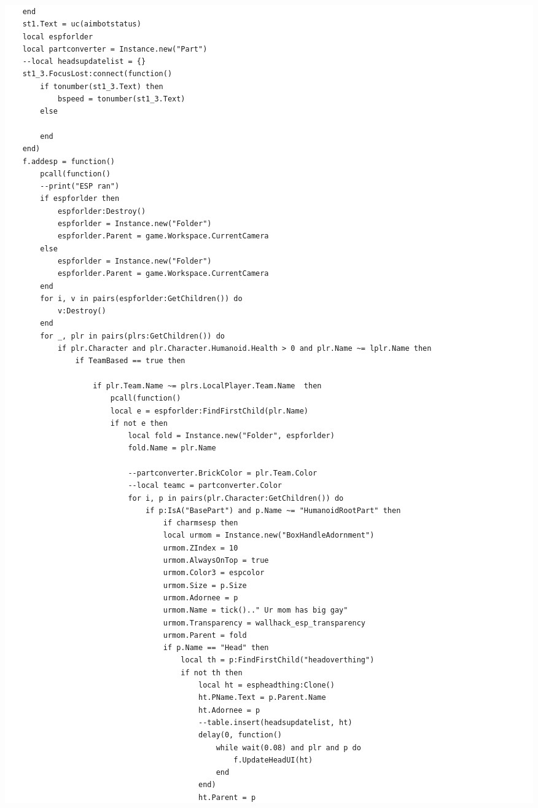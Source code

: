             
        end
        st1.Text = uc(aimbotstatus)
        local espforlder
        local partconverter = Instance.new("Part")
        --local headsupdatelist = {}
        st1_3.FocusLost:connect(function()
            if tonumber(st1_3.Text) then
                bspeed = tonumber(st1_3.Text)
            else
                
            end
        end)
        f.addesp = function()
            pcall(function()
            --print("ESP ran")
            if espforlder then
                espforlder:Destroy()
                espforlder = Instance.new("Folder")
                espforlder.Parent = game.Workspace.CurrentCamera
            else
                espforlder = Instance.new("Folder")
                espforlder.Parent = game.Workspace.CurrentCamera
            end
            for i, v in pairs(espforlder:GetChildren()) do
                v:Destroy()
            end
            for _, plr in pairs(plrs:GetChildren()) do
                if plr.Character and plr.Character.Humanoid.Health > 0 and plr.Name ~= lplr.Name then
                    if TeamBased == true then
                        
                        if plr.Team.Name ~= plrs.LocalPlayer.Team.Name  then
                            pcall(function()
                            local e = espforlder:FindFirstChild(plr.Name)
                            if not e then
                                local fold = Instance.new("Folder", espforlder)
                                fold.Name = plr.Name
                                
                                --partconverter.BrickColor = plr.Team.Color
                                --local teamc = partconverter.Color
                                for i, p in pairs(plr.Character:GetChildren()) do
                                    if p:IsA("BasePart") and p.Name ~= "HumanoidRootPart" then
                                        if charmsesp then
                                        local urmom = Instance.new("BoxHandleAdornment")
                                        urmom.ZIndex = 10
                                        urmom.AlwaysOnTop = true
                                        urmom.Color3 = espcolor
                                        urmom.Size = p.Size
                                        urmom.Adornee = p
                                        urmom.Name = tick().." Ur mom has big gay"
                                        urmom.Transparency = wallhack_esp_transparency
                                        urmom.Parent = fold
                                        if p.Name == "Head" then
                                            local th = p:FindFirstChild("headoverthing")
                                            if not th then
                                                local ht = espheadthing:Clone()
                                                ht.PName.Text = p.Parent.Name
                                                ht.Adornee = p
                                                --table.insert(headsupdatelist, ht)
                                                delay(0, function()
                                                    while wait(0.08) and plr and p do
                                                        f.UpdateHeadUI(ht)
                                                    end
                                                end)
                                                ht.Parent = p
